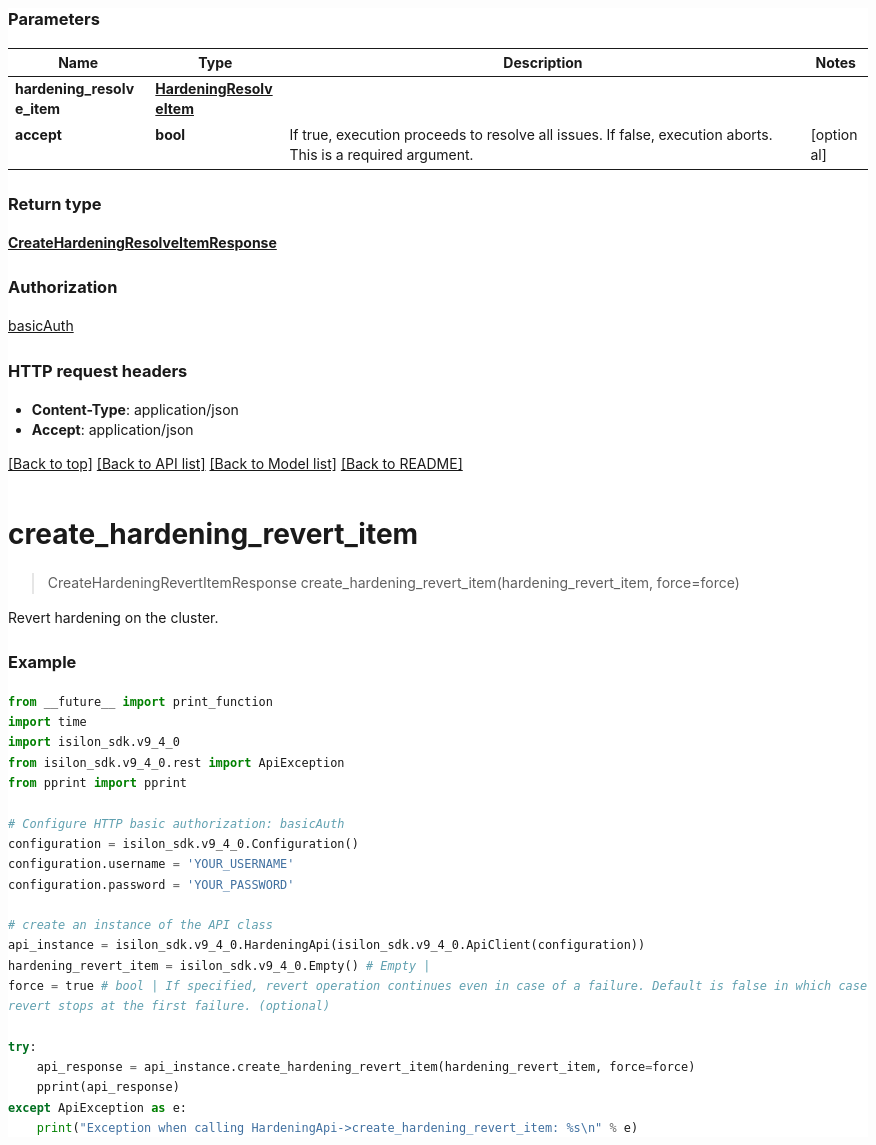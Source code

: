 ### Parameters

Name | Type | Description  | Notes
------------- | ------------- | ------------- | -------------
 **hardening_resolve_item** | [**HardeningResolveItem**](HardeningResolveItem.md)|  | 
 **accept** | **bool**| If true, execution proceeds to resolve all issues. If false, execution aborts. This is a required argument. | [optional] 

### Return type

[**CreateHardeningResolveItemResponse**](CreateHardeningResolveItemResponse.md)

### Authorization

[basicAuth](../README.md#basicAuth)

### HTTP request headers

 - **Content-Type**: application/json
 - **Accept**: application/json

[[Back to top]](#) [[Back to API list]](../README.md#documentation-for-api-endpoints) [[Back to Model list]](../README.md#documentation-for-models) [[Back to README]](../README.md)

# **create_hardening_revert_item**
> CreateHardeningRevertItemResponse create_hardening_revert_item(hardening_revert_item, force=force)



Revert hardening on the cluster.

### Example
```python
from __future__ import print_function
import time
import isilon_sdk.v9_4_0
from isilon_sdk.v9_4_0.rest import ApiException
from pprint import pprint

# Configure HTTP basic authorization: basicAuth
configuration = isilon_sdk.v9_4_0.Configuration()
configuration.username = 'YOUR_USERNAME'
configuration.password = 'YOUR_PASSWORD'

# create an instance of the API class
api_instance = isilon_sdk.v9_4_0.HardeningApi(isilon_sdk.v9_4_0.ApiClient(configuration))
hardening_revert_item = isilon_sdk.v9_4_0.Empty() # Empty | 
force = true # bool | If specified, revert operation continues even in case of a failure. Default is false in which case revert stops at the first failure. (optional)

try:
    api_response = api_instance.create_hardening_revert_item(hardening_revert_item, force=force)
    pprint(api_response)
except ApiException as e:
    print("Exception when calling HardeningApi->create_hardening_revert_item: %s\n" % e)
```
